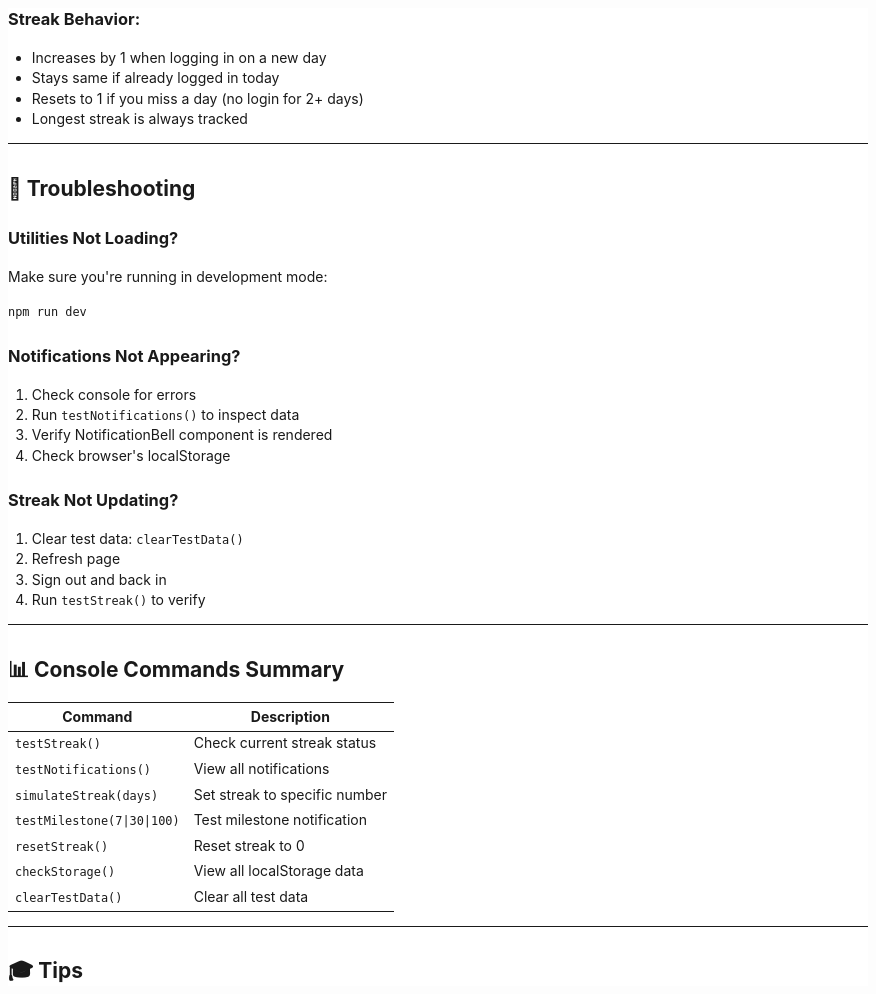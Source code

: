 ### Streak Behavior:
- Increases by 1 when logging in on a new day
- Stays same if already logged in today
- Resets to 1 if you miss a day (no login for 2+ days)
- Longest streak is always tracked

---

## 🐛 Troubleshooting

### Utilities Not Loading?
Make sure you're running in development mode:
```bash
npm run dev
```

### Notifications Not Appearing?
1. Check console for errors
2. Run `testNotifications()` to inspect data
3. Verify NotificationBell component is rendered
4. Check browser's localStorage

### Streak Not Updating?
1. Clear test data: `clearTestData()`
2. Refresh page
3. Sign out and back in
4. Run `testStreak()` to verify

---

## 📊 Console Commands Summary

| Command | Description |
|---------|-------------|
| `testStreak()` | Check current streak status |
| `testNotifications()` | View all notifications |
| `simulateStreak(days)` | Set streak to specific number |
| `testMilestone(7\|30\|100)` | Test milestone notification |
| `resetStreak()` | Reset streak to 0 |
| `checkStorage()` | View all localStorage data |
| `clearTestData()` | Clear all test data |

---

## 🎓 Tips
